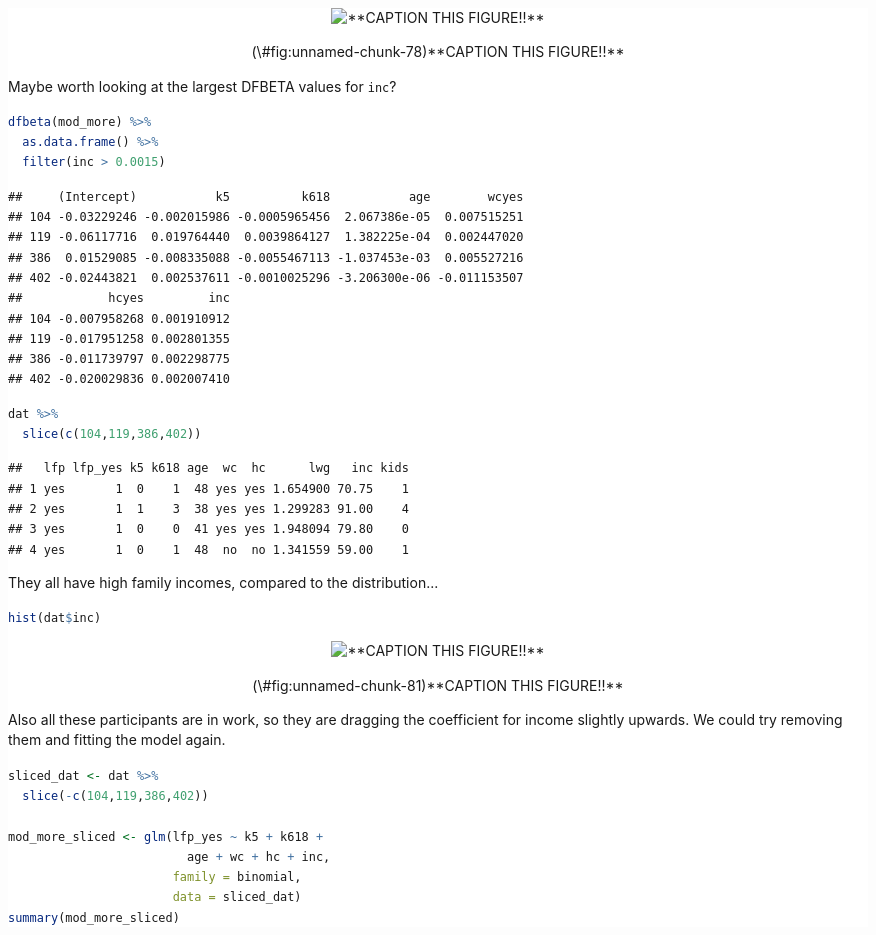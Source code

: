 <div class="figure" style="text-align: center">
<img src="006-logistic-regression_files/figure-html/unnamed-chunk-78-1.png" alt="**CAPTION THIS FIGURE!!**" width="100%" />
<p class="caption">(\#fig:unnamed-chunk-78)**CAPTION THIS FIGURE!!**</p>
</div>

Maybe worth looking at the largest DFBETA values for `inc`?


```r
dfbeta(mod_more) %>%
  as.data.frame() %>%
  filter(inc > 0.0015)
```

```
##     (Intercept)           k5          k618           age        wcyes
## 104 -0.03229246 -0.002015986 -0.0005965456  2.067386e-05  0.007515251
## 119 -0.06117716  0.019764440  0.0039864127  1.382225e-04  0.002447020
## 386  0.01529085 -0.008335088 -0.0055467113 -1.037453e-03  0.005527216
## 402 -0.02443821  0.002537611 -0.0010025296 -3.206300e-06 -0.011153507
##            hcyes         inc
## 104 -0.007958268 0.001910912
## 119 -0.017951258 0.002801355
## 386 -0.011739797 0.002298775
## 402 -0.020029836 0.002007410
```



```r
dat %>%
  slice(c(104,119,386,402))
```

```
##   lfp lfp_yes k5 k618 age  wc  hc      lwg   inc kids
## 1 yes       1  0    1  48 yes yes 1.654900 70.75    1
## 2 yes       1  1    3  38 yes yes 1.299283 91.00    4
## 3 yes       1  0    0  41 yes yes 1.948094 79.80    0
## 4 yes       1  0    1  48  no  no 1.341559 59.00    1
```

They all have high family incomes, compared to the distribution...


```r
hist(dat$inc)
```

<div class="figure" style="text-align: center">
<img src="006-logistic-regression_files/figure-html/unnamed-chunk-81-1.png" alt="**CAPTION THIS FIGURE!!**" width="100%" />
<p class="caption">(\#fig:unnamed-chunk-81)**CAPTION THIS FIGURE!!**</p>
</div>

Also all these participants are in work, so they are dragging the coefficient for income slightly upwards. We could try removing them and fitting the model again.


```r
sliced_dat <- dat %>%
  slice(-c(104,119,386,402))

mod_more_sliced <- glm(lfp_yes ~ k5 + k618 +
                         age + wc + hc + inc,
                       family = binomial,
                       data = sliced_dat)
summary(mod_more_sliced)
```
